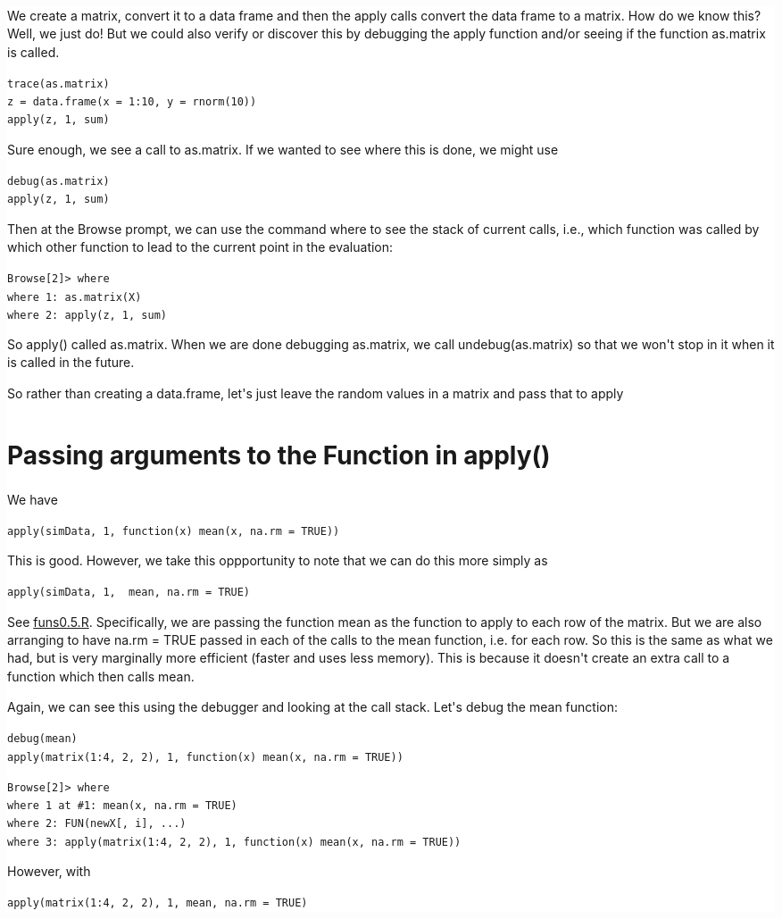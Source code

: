 We create a matrix, convert it to a data frame and then the apply calls convert the data frame to a
matrix.
How do we know this? Well, we just do! But we could also verify or discover this 
by debugging the apply function and/or seeing if the function as.matrix is called.
```
trace(as.matrix)
z = data.frame(x = 1:10, y = rnorm(10))
apply(z, 1, sum)
```
Sure enough, we see a call to as.matrix.
If we wanted to see where this is done, we might use
```
debug(as.matrix)
apply(z, 1, sum)
```
Then at the Browse prompt, we can use the command where to see the stack of current calls,
i.e., which function was called by which other function to lead to the current point in the
evaluation:
```
Browse[2]> where
where 1: as.matrix(X)
where 2: apply(z, 1, sum)
```
So apply() called as.matrix.
When we are done debugging as.matrix, we call undebug(as.matrix) so that we won't stop in it when it
is called in the future.


So rather than creating a data.frame, let's just leave the random values in a matrix and pass that to apply



# Passing arguments to the Function in apply()

We have 
```
apply(simData, 1, function(x) mean(x, na.rm = TRUE)) 
```
This is good. However, we take this oppportunity to note that we can do this more simply as
```
apply(simData, 1,  mean, na.rm = TRUE) 
```
See [funs0.5.R](funs0.5.R).
Specifically, we are passing the function mean as the function to apply to each row of the matrix.
But we are also arranging to have na.rm = TRUE passed in each of the calls to the mean function,
i.e. for each row.  So this is the same as what we had, but is very marginally more efficient (faster and
uses less memory). This is because it doesn't create an extra call to a function which then calls
mean.


Again, we can see this using the debugger and looking at the call stack.
Let's debug the mean function:
```
debug(mean)
apply(matrix(1:4, 2, 2), 1, function(x) mean(x, na.rm = TRUE)) 
```
```
Browse[2]> where
where 1 at #1: mean(x, na.rm = TRUE)
where 2: FUN(newX[, i], ...)
where 3: apply(matrix(1:4, 2, 2), 1, function(x) mean(x, na.rm = TRUE))
```
However, with 
```
apply(matrix(1:4, 2, 2), 1, mean, na.rm = TRUE) 
```